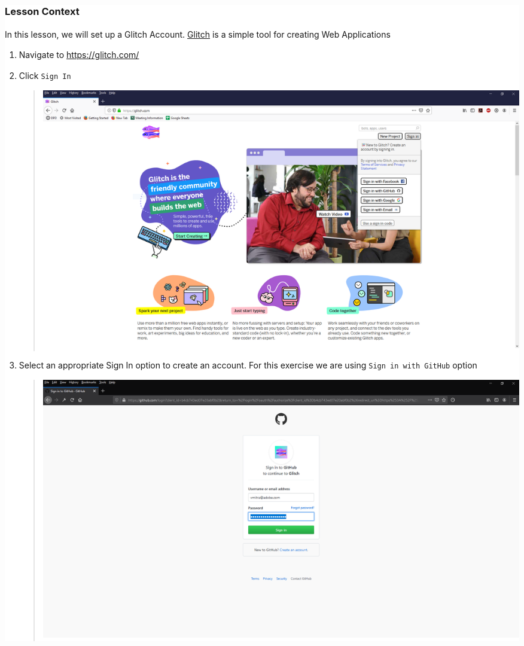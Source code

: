 ### Lesson Context


In this lesson, we will set up a Glitch Account. [Glitch](https://glitch.com/about/) is a simple tool for creating Web Applications

1. Navigate to https://glitch.com/ 
2. Click ` Sign In `

     > ![snitch-1](./images/snitch_1.PNG)

3. Select an appropriate Sign In option to create an account. For this exercise we are using ` Sign in with GitHub ` option

    > ![snitch-2](./images/snitch_2.PNG)
